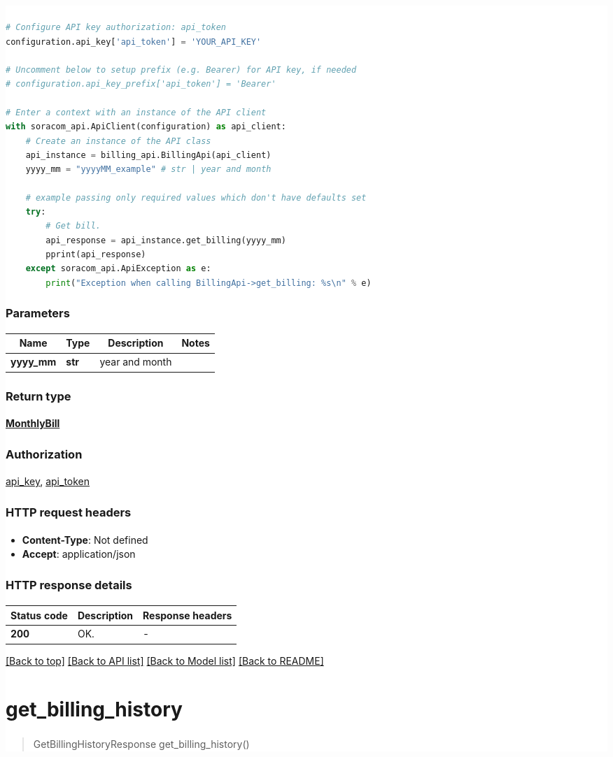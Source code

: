 ```python

# Configure API key authorization: api_token
configuration.api_key['api_token'] = 'YOUR_API_KEY'

# Uncomment below to setup prefix (e.g. Bearer) for API key, if needed
# configuration.api_key_prefix['api_token'] = 'Bearer'

# Enter a context with an instance of the API client
with soracom_api.ApiClient(configuration) as api_client:
    # Create an instance of the API class
    api_instance = billing_api.BillingApi(api_client)
    yyyy_mm = "yyyyMM_example" # str | year and month

    # example passing only required values which don't have defaults set
    try:
        # Get bill.
        api_response = api_instance.get_billing(yyyy_mm)
        pprint(api_response)
    except soracom_api.ApiException as e:
        print("Exception when calling BillingApi->get_billing: %s\n" % e)
```


### Parameters

Name | Type | Description  | Notes
------------- | ------------- | ------------- | -------------
 **yyyy_mm** | **str**| year and month |

### Return type

[**MonthlyBill**](MonthlyBill.md)

### Authorization

[api_key](../README.md#api_key), [api_token](../README.md#api_token)

### HTTP request headers

 - **Content-Type**: Not defined
 - **Accept**: application/json


### HTTP response details

| Status code | Description | Response headers |
|-------------|-------------|------------------|
**200** | OK. |  -  |

[[Back to top]](#) [[Back to API list]](../README.md#documentation-for-api-endpoints) [[Back to Model list]](../README.md#documentation-for-models) [[Back to README]](../README.md)

# **get_billing_history**
> GetBillingHistoryResponse get_billing_history()
